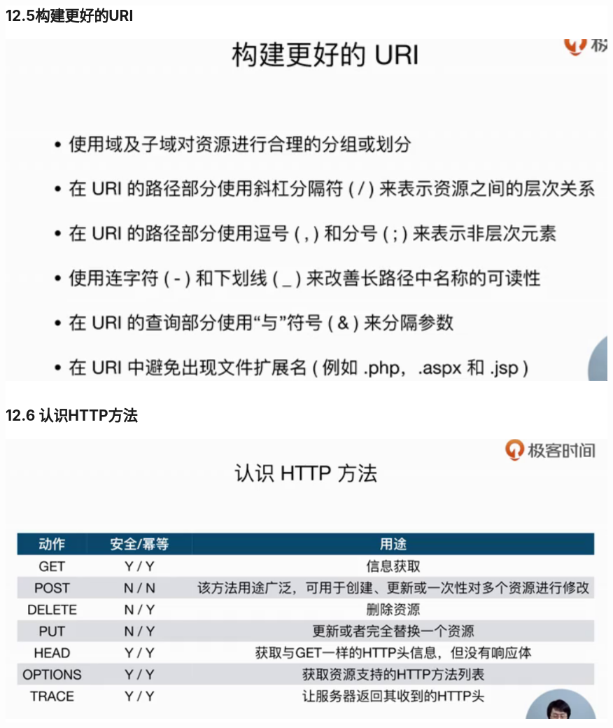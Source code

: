 

## 12.5构建更好的URI

![image-20201011200153840](img/image-20201011200153840.png)



## 12.6 认识HTTP方法

![image-20201011200315130](img/image-20201011200315130.png)
